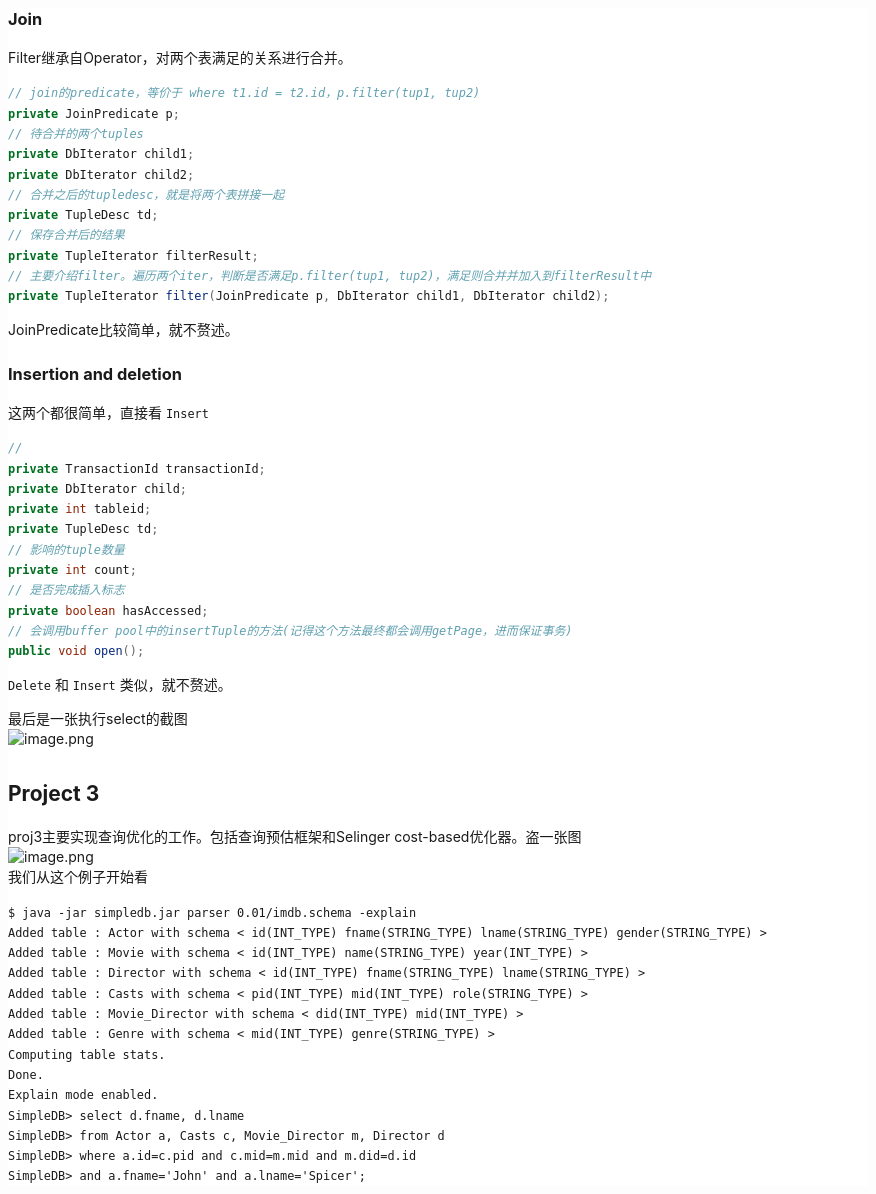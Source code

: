 ### Join
Filter继承自Operator，对两个表满足的关系进行合并。
```java
// join的predicate，等价于 where t1.id = t2.id，p.filter(tup1, tup2)
private JoinPredicate p;
// 待合并的两个tuples
private DbIterator child1;
private DbIterator child2;
// 合并之后的tupledesc，就是将两个表拼接一起
private TupleDesc td;
// 保存合并后的结果
private TupleIterator filterResult;
// 主要介绍filter。遍历两个iter，判断是否满足p.filter(tup1, tup2)，满足则合并并加入到filterResult中
private TupleIterator filter(JoinPredicate p, DbIterator child1, DbIterator child2);
```
JoinPredicate比较简单，就不赘述。

### Insertion and deletion
这两个都很简单，直接看 `Insert` 
```java
// 
private TransactionId transactionId;
private DbIterator child;
private int tableid;
private TupleDesc td;
// 影响的tuple数量
private int count;
// 是否完成插入标志
private boolean hasAccessed;
// 会调用buffer pool中的insertTuple的方法(记得这个方法最终都会调用getPage，进而保证事务)
public void open();
```
`Delete` 和 `Insert` 类似，就不赘述。

最后是一张执行select的截图<br />![image.png](https://cdn.nlark.com/yuque/0/2019/png/135791/1560838265339-790c7ac1-6788-4df4-ada4-8a0e8b11e0a4.png#align=left&display=inline&height=535&name=image.png&originHeight=1338&originWidth=1312&size=128431&status=done&width=524.8)

## Project 3
proj3主要实现查询优化的工作。包括查询预估框架和Selinger cost-based优化器。盗一张图<br />![image.png](https://cdn.nlark.com/yuque/0/2019/png/135791/1560838976486-681c7054-b9b8-4e33-b3cd-f1f6f95c0b93.png#align=left&display=inline&height=663&name=image.png&originHeight=400&originWidth=300&size=46438&status=done&width=497)<br />我们从这个例子开始看
```shell
$ java -jar simpledb.jar parser 0.01/imdb.schema -explain
Added table : Actor with schema < id(INT_TYPE) fname(STRING_TYPE) lname(STRING_TYPE) gender(STRING_TYPE) >
Added table : Movie with schema < id(INT_TYPE) name(STRING_TYPE) year(INT_TYPE) >
Added table : Director with schema < id(INT_TYPE) fname(STRING_TYPE) lname(STRING_TYPE) >
Added table : Casts with schema < pid(INT_TYPE) mid(INT_TYPE) role(STRING_TYPE) >
Added table : Movie_Director with schema < did(INT_TYPE) mid(INT_TYPE) >
Added table : Genre with schema < mid(INT_TYPE) genre(STRING_TYPE) >
Computing table stats.
Done.
Explain mode enabled.
SimpleDB> select d.fname, d.lname
SimpleDB> from Actor a, Casts c, Movie_Director m, Director d
SimpleDB> where a.id=c.pid and c.mid=m.mid and m.did=d.id 
SimpleDB> and a.fname='John' and a.lname='Spicer';
```